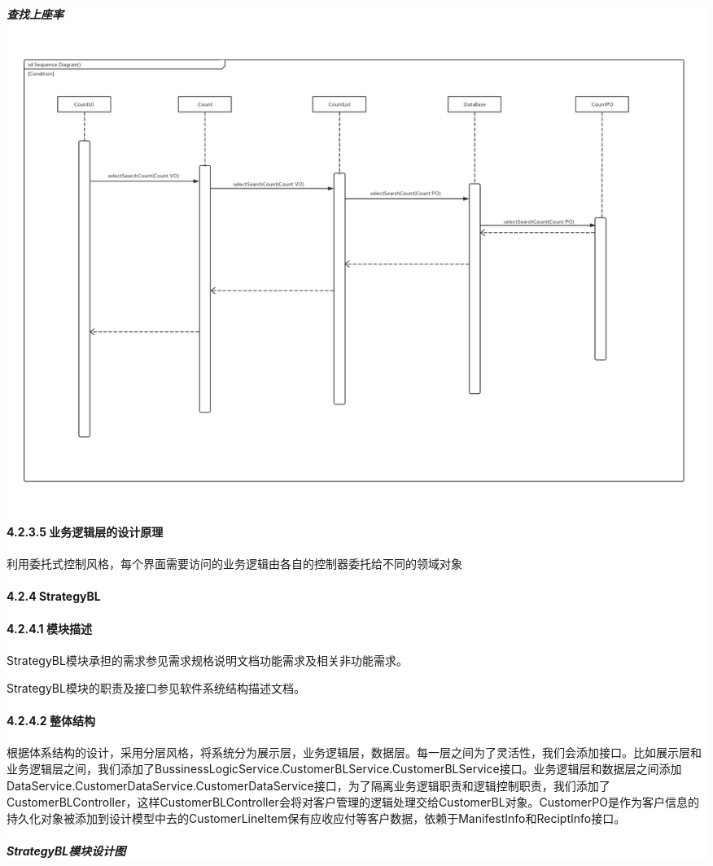 
##### 查找上座率

![](https://raw.githubusercontent.com/1071956678lfm/NJUSE-2/master/%E6%96%87%E6%A1%A3/img/%E8%AF%A6%E7%BB%86%E8%AE%BE%E8%AE%A1/MovieCountBL_%E6%9F%A5%E6%89%BE%E7%A5%A8%E6%88%BF%E9%A1%BA%E5%BA%8F%E5%9B%BE.png)

#### 4.2.3.5 业务逻辑层的设计原理

利用委托式控制风格，每个界面需要访问的业务逻辑由各自的控制器委托给不同的领域对象

#### 4.2.4 StrategyBL

#### 4.2.4.1 模块描述

StrategyBL模块承担的需求参见需求规格说明文档功能需求及相关非功能需求。

StrategyBL模块的职责及接口参见软件系统结构描述文档。

#### 4.2.4.2 整体结构

根据体系结构的设计，采用分层风格，将系统分为展示层，业务逻辑层，数据层。每一层之间为了灵活性，我们会添加接口。比如展示层和业务逻辑层之间，我们添加了BussinessLogicService.CustomerBLService.CustomerBLService接口。业务逻辑层和数据层之间添加DataService.CustomerDataService.CustomerDataService接口，为了隔离业务逻辑职责和逻辑控制职责，我们添加了CustomerBLController，这样CustomerBLController会将对客户管理的逻辑处理交给CustomerBL对象。CustomerPO是作为客户信息的持久化对象被添加到设计模型中去的CustomerLineItem保有应收应付等客户数据，依赖于ManifestInfo和ReciptInfo接口。

##### StrategyBL模块设计图
